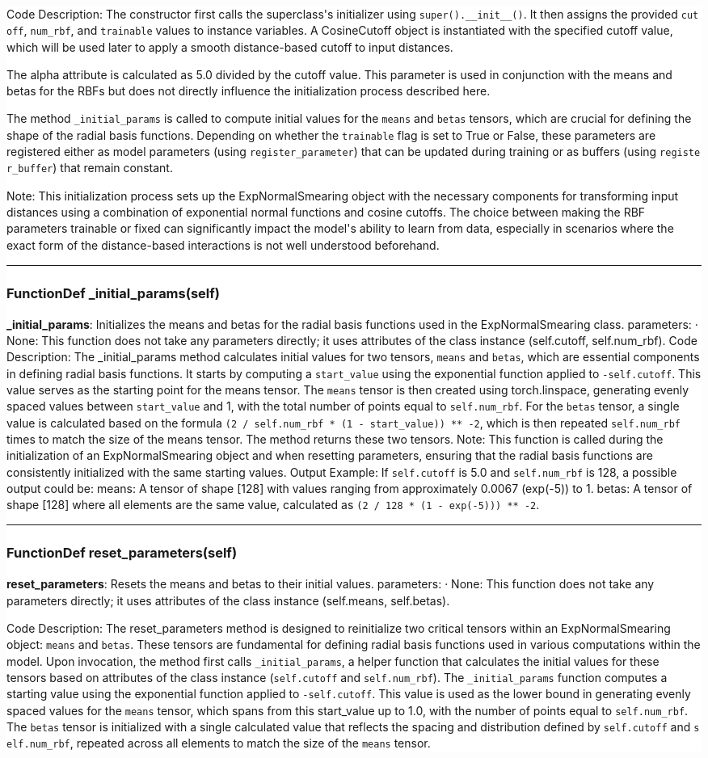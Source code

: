 Code Description: The constructor first calls the superclass's initializer using `super().__init__()`. It then assigns the provided `cutoff`, `num_rbf`, and `trainable` values to instance variables. A CosineCutoff object is instantiated with the specified cutoff value, which will be used later to apply a smooth distance-based cutoff to input distances.

The alpha attribute is calculated as 5.0 divided by the cutoff value. This parameter is used in conjunction with the means and betas for the RBFs but does not directly influence the initialization process described here.

The method `_initial_params` is called to compute initial values for the `means` and `betas` tensors, which are crucial for defining the shape of the radial basis functions. Depending on whether the `trainable` flag is set to True or False, these parameters are registered either as model parameters (using `register_parameter`) that can be updated during training or as buffers (using `register_buffer`) that remain constant.

Note: This initialization process sets up the ExpNormalSmearing object with the necessary components for transforming input distances using a combination of exponential normal functions and cosine cutoffs. The choice between making the RBF parameters trainable or fixed can significantly impact the model's ability to learn from data, especially in scenarios where the exact form of the distance-based interactions is not well understood beforehand.
***
### FunctionDef _initial_params(self)
**_initial_params**: Initializes the means and betas for the radial basis functions used in the ExpNormalSmearing class.
parameters:
· None: This function does not take any parameters directly; it uses attributes of the class instance (self.cutoff, self.num_rbf).
Code Description: The _initial_params method calculates initial values for two tensors, `means` and `betas`, which are essential components in defining radial basis functions. It starts by computing a `start_value` using the exponential function applied to `-self.cutoff`. This value serves as the starting point for the means tensor. The `means` tensor is then created using torch.linspace, generating evenly spaced values between `start_value` and 1, with the total number of points equal to `self.num_rbf`. For the `betas` tensor, a single value is calculated based on the formula `(2 / self.num_rbf * (1 - start_value)) ** -2`, which is then repeated `self.num_rbf` times to match the size of the means tensor. The method returns these two tensors.
Note: This function is called during the initialization of an ExpNormalSmearing object and when resetting parameters, ensuring that the radial basis functions are consistently initialized with the same starting values.
Output Example: If `self.cutoff` is 5.0 and `self.num_rbf` is 128, a possible output could be:
means: A tensor of shape [128] with values ranging from approximately 0.0067 (exp(-5)) to 1.
betas: A tensor of shape [128] where all elements are the same value, calculated as `(2 / 128 * (1 - exp(-5))) ** -2`.
***
### FunctionDef reset_parameters(self)
**reset_parameters**: Resets the means and betas to their initial values.
parameters:
· None: This function does not take any parameters directly; it uses attributes of the class instance (self.means, self.betas).

Code Description: The reset_parameters method is designed to reinitialize two critical tensors within an ExpNormalSmearing object: `means` and `betas`. These tensors are fundamental for defining radial basis functions used in various computations within the model. Upon invocation, the method first calls `_initial_params`, a helper function that calculates the initial values for these tensors based on attributes of the class instance (`self.cutoff` and `self.num_rbf`). The `_initial_params` function computes a starting value using the exponential function applied to `-self.cutoff`. This value is used as the lower bound in generating evenly spaced values for the `means` tensor, which spans from this start_value up to 1.0, with the number of points equal to `self.num_rbf`. The `betas` tensor is initialized with a single calculated value that reflects the spacing and distribution defined by `self.cutoff` and `self.num_rbf`, repeated across all elements to match the size of the `means` tensor.
